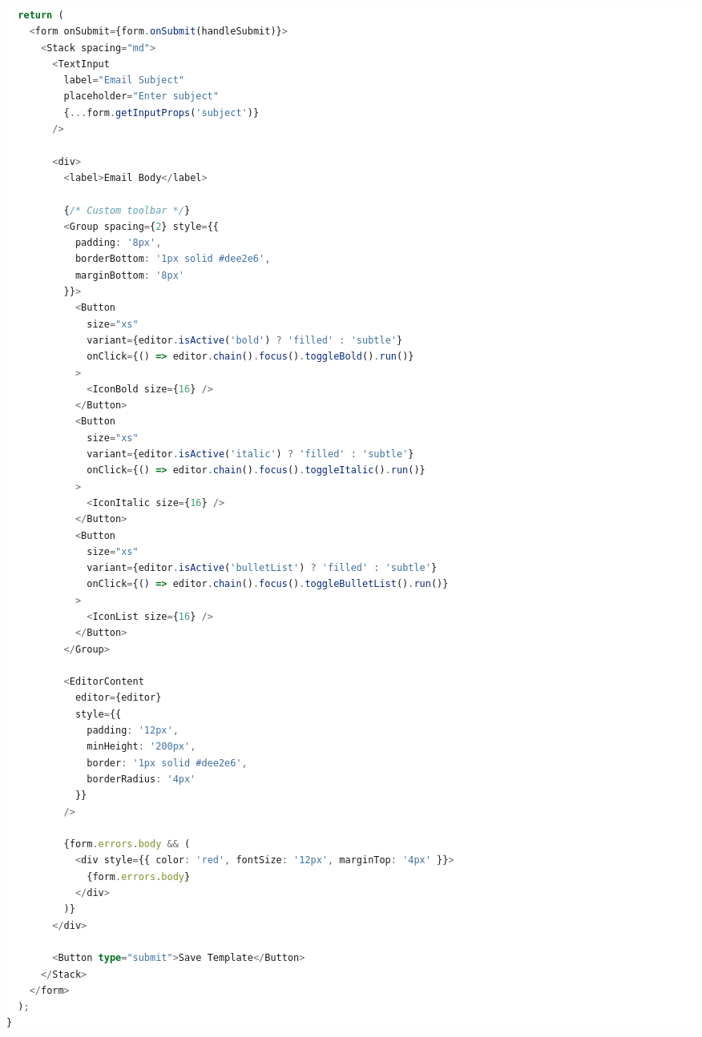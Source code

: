 ```typescript
  return (
    <form onSubmit={form.onSubmit(handleSubmit)}>
      <Stack spacing="md">
        <TextInput
          label="Email Subject"
          placeholder="Enter subject"
          {...form.getInputProps('subject')}
        />

        <div>
          <label>Email Body</label>

          {/* Custom toolbar */}
          <Group spacing={2} style={{
            padding: '8px',
            borderBottom: '1px solid #dee2e6',
            marginBottom: '8px'
          }}>
            <Button
              size="xs"
              variant={editor.isActive('bold') ? 'filled' : 'subtle'}
              onClick={() => editor.chain().focus().toggleBold().run()}
            >
              <IconBold size={16} />
            </Button>
            <Button
              size="xs"
              variant={editor.isActive('italic') ? 'filled' : 'subtle'}
              onClick={() => editor.chain().focus().toggleItalic().run()}
            >
              <IconItalic size={16} />
            </Button>
            <Button
              size="xs"
              variant={editor.isActive('bulletList') ? 'filled' : 'subtle'}
              onClick={() => editor.chain().focus().toggleBulletList().run()}
            >
              <IconList size={16} />
            </Button>
          </Group>

          <EditorContent
            editor={editor}
            style={{
              padding: '12px',
              minHeight: '200px',
              border: '1px solid #dee2e6',
              borderRadius: '4px'
            }}
          />

          {form.errors.body && (
            <div style={{ color: 'red', fontSize: '12px', marginTop: '4px' }}>
              {form.errors.body}
            </div>
          )}
        </div>

        <Button type="submit">Save Template</Button>
      </Stack>
    </form>
  );
}
```